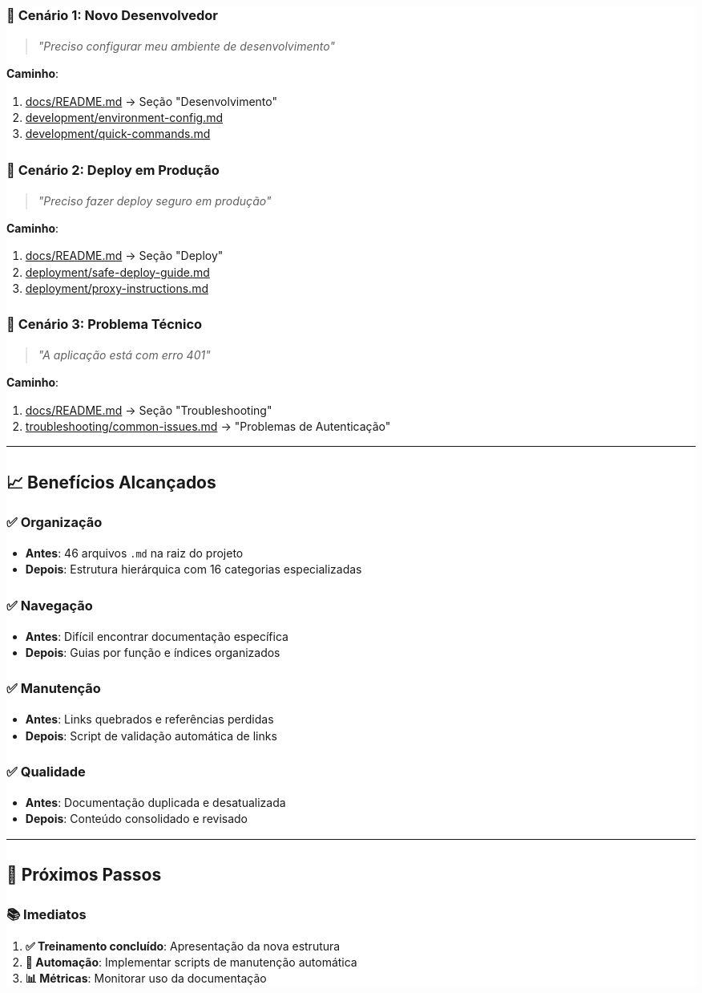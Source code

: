 ### 🎯 **Cenário 1: Novo Desenvolvedor**
> *"Preciso configurar meu ambiente de desenvolvimento"*

**Caminho**: 
1. [docs/README.md](README.md) → Seção "Desenvolvimento"
2. [development/environment-config.md](development/environment-config.md)
3. [development/quick-commands.md](development/quick-commands.md)

### 🎯 **Cenário 2: Deploy em Produção**
> *"Preciso fazer deploy seguro em produção"*

**Caminho**:
1. [docs/README.md](README.md) → Seção "Deploy"
2. [deployment/safe-deploy-guide.md](deployment/safe-deploy-guide.md)
3. [deployment/proxy-instructions.md](deployment/proxy-instructions.md)

### 🎯 **Cenário 3: Problema Técnico**
> *"A aplicação está com erro 401"*

**Caminho**:
1. [docs/README.md](README.md) → Seção "Troubleshooting"
2. [troubleshooting/common-issues.md](troubleshooting/common-issues.md) → "Problemas de Autenticação"

---

## 📈 **Benefícios Alcançados**

### ✅ **Organização**
- **Antes**: 46 arquivos `.md` na raiz do projeto
- **Depois**: Estrutura hierárquica com 16 categorias especializadas

### ✅ **Navegação**
- **Antes**: Difícil encontrar documentação específica
- **Depois**: Guias por função e índices organizados

### ✅ **Manutenção**
- **Antes**: Links quebrados e referências perdidas
- **Depois**: Script de validação automática de links

### ✅ **Qualidade**
- **Antes**: Documentação duplicada e desatualizada
- **Depois**: Conteúdo consolidado e revisado

---

## 🎯 **Próximos Passos**

### 📚 **Imediatos**
1. **✅ Treinamento concluído**: Apresentação da nova estrutura
2. **🔄 Automação**: Implementar scripts de manutenção automática
3. **📊 Métricas**: Monitorar uso da documentação
